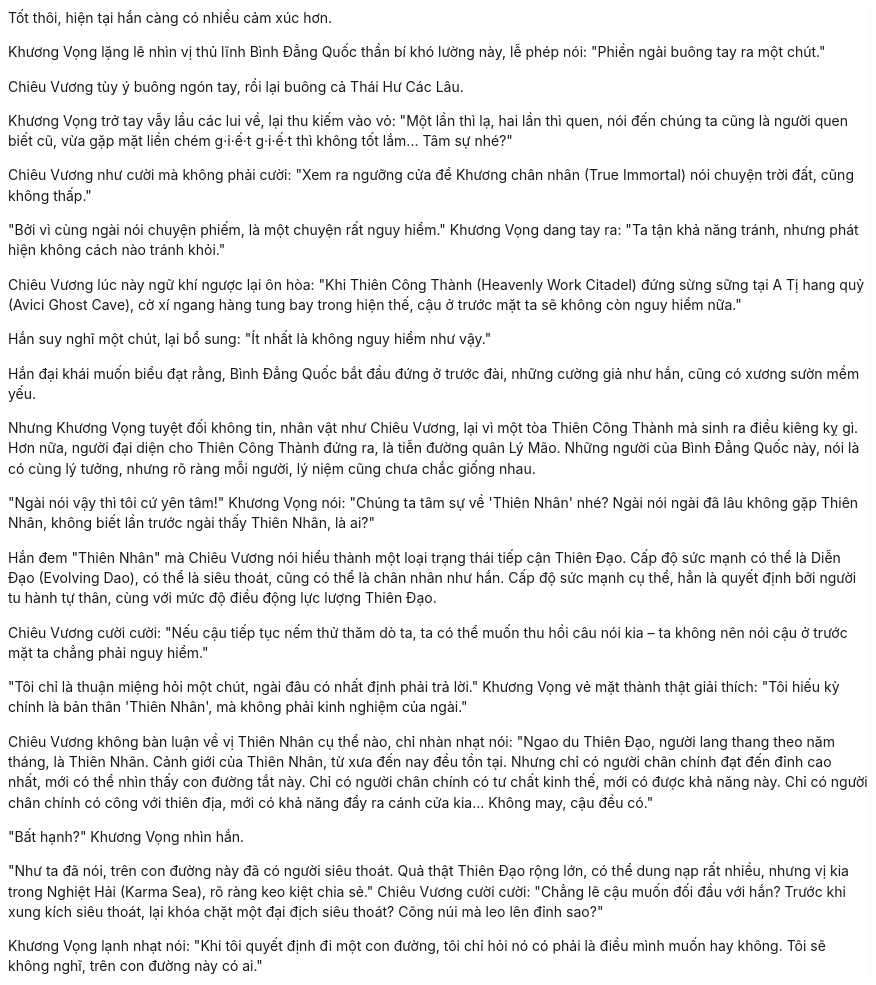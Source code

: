 Tốt thôi, hiện tại hắn càng có nhiều cảm xúc hơn.

Khương Vọng lặng lẽ nhìn vị thủ lĩnh Bình Đẳng Quốc thần bí khó lường này, lễ phép nói: "Phiền ngài buông tay ra một chút."

Chiêu Vương tùy ý buông ngón tay, rồi lại buông cả Thái Hư Các Lâu.

Khương Vọng trở tay vẫy lầu các lui về, lại thu kiếm vào vỏ: "Một lần thì lạ, hai lần thì quen, nói đến chúng ta cũng là người quen biết cũ, vừa gặp mặt liền chém g·i·ế·t g·i·ế·t thì không tốt lắm... Tâm sự nhé?"

Chiêu Vương như cười mà không phải cười: "Xem ra ngưỡng cửa để Khương chân nhân (True Immortal) nói chuyện trời đất, cũng không thấp."

"Bởi vì cùng ngài nói chuyện phiếm, là một chuyện rất nguy hiểm." Khương Vọng dang tay ra: "Ta tận khả năng tránh, nhưng phát hiện không cách nào tránh khỏi."

Chiêu Vương lúc này ngữ khí ngược lại ôn hòa: "Khi Thiên Công Thành (Heavenly Work Citadel) đứng sừng sững tại A Tị hang quỷ (Avici Ghost Cave), cờ xí ngang hàng tung bay trong hiện thế, cậu ở trước mặt ta sẽ không còn nguy hiểm nữa."

Hắn suy nghĩ một chút, lại bổ sung: "Ít nhất là không nguy hiểm như vậy."

Hắn đại khái muốn biểu đạt rằng, Bình Đẳng Quốc bắt đầu đứng ở trước đài, những cường giả như hắn, cũng có xương sườn mềm yếu.

Nhưng Khương Vọng tuyệt đối không tin, nhân vật như Chiêu Vương, lại vì một tòa Thiên Công Thành mà sinh ra điều kiêng kỵ gì. Hơn nữa, người đại diện cho Thiên Công Thành đứng ra, là tiễn đường quân Lý Mão. Những người của Bình Đẳng Quốc này, nói là có cùng lý tưởng, nhưng rõ ràng mỗi người, lý niệm cũng chưa chắc giống nhau.

"Ngài nói vậy thì tôi cứ yên tâm!" Khương Vọng nói: "Chúng ta tâm sự về 'Thiên Nhân' nhé? Ngài nói ngài đã lâu không gặp Thiên Nhân, không biết lần trước ngài thấy Thiên Nhân, là ai?"

Hắn đem "Thiên Nhân" mà Chiêu Vương nói hiểu thành một loại trạng thái tiếp cận Thiên Đạo. Cấp độ sức mạnh có thể là Diễn Đạo (Evolving Dao), có thể là siêu thoát, cũng có thể là chân nhân như hắn. Cấp độ sức mạnh cụ thể, hẳn là quyết định bởi người tu hành tự thân, cùng với mức độ điều động lực lượng Thiên Đạo.

Chiêu Vương cười cười: "Nếu cậu tiếp tục nếm thử thăm dò ta, ta có thể muốn thu hồi câu nói kia – ta không nên nói cậu ở trước mặt ta chẳng phải nguy hiểm."

"Tôi chỉ là thuận miệng hỏi một chút, ngài đâu có nhất định phải trả lời." Khương Vọng vẻ mặt thành thật giải thích: "Tôi hiếu kỳ chính là bản thân 'Thiên Nhân', mà không phải kinh nghiệm của ngài."

Chiêu Vương không bàn luận về vị Thiên Nhân cụ thể nào, chỉ nhàn nhạt nói: "Ngao du Thiên Đạo, người lang thang theo năm tháng, là Thiên Nhân. Cảnh giới của Thiên Nhân, từ xưa đến nay đều tồn tại. Nhưng chỉ có người chân chính đạt đến đỉnh cao nhất, mới có thể nhìn thấy con đường tắt này. Chỉ có người chân chính có tư chất kinh thế, mới có được khả năng này. Chỉ có người chân chính có công với thiên địa, mới có khả năng đẩy ra cánh cửa kia... Không may, cậu đều có."

"Bất hạnh?" Khương Vọng nhìn hắn.

"Như ta đã nói, trên con đường này đã có người siêu thoát. Quả thật Thiên Đạo rộng lớn, có thể dung nạp rất nhiều, nhưng vị kia trong Nghiệt Hải (Karma Sea), rõ ràng keo kiệt chia sẻ." Chiêu Vương cười cười: "Chẳng lẽ cậu muốn đối đầu với hắn? Trước khi xung kích siêu thoát, lại khóa chặt một đại địch siêu thoát? Cõng núi mà leo lên đỉnh sao?"

Khương Vọng lạnh nhạt nói: "Khi tôi quyết định đi một con đường, tôi chỉ hỏi nó có phải là điều mình muốn hay không. Tôi sẽ không nghĩ, trên con đường này có ai."
